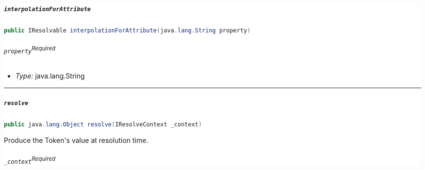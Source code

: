 
##### `interpolationForAttribute` <a name="interpolationForAttribute" id="@cdktf/provider-hcp.waypointTemplate.WaypointTemplateTerraformCloudWorkspaceDetailsOutputReference.interpolationForAttribute"></a>

```java
public IResolvable interpolationForAttribute(java.lang.String property)
```

###### `property`<sup>Required</sup> <a name="property" id="@cdktf/provider-hcp.waypointTemplate.WaypointTemplateTerraformCloudWorkspaceDetailsOutputReference.interpolationForAttribute.parameter.property"></a>

- *Type:* java.lang.String

---

##### `resolve` <a name="resolve" id="@cdktf/provider-hcp.waypointTemplate.WaypointTemplateTerraformCloudWorkspaceDetailsOutputReference.resolve"></a>

```java
public java.lang.Object resolve(IResolveContext _context)
```

Produce the Token's value at resolution time.

###### `_context`<sup>Required</sup> <a name="_context" id="@cdktf/provider-hcp.waypointTemplate.WaypointTemplateTerraformCloudWorkspaceDetailsOutputReference.resolve.parameter._context"></a>

